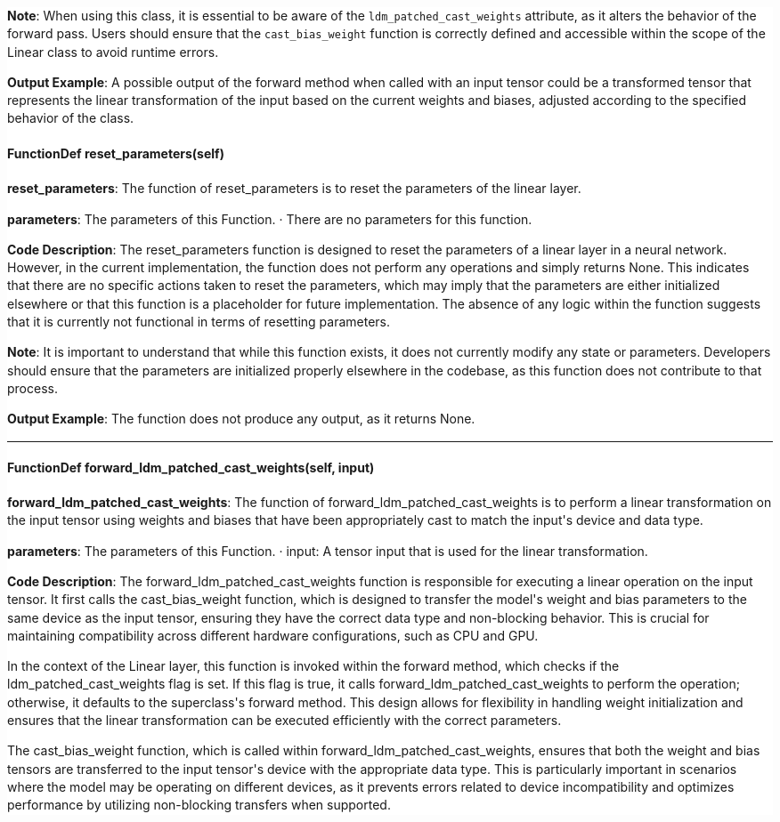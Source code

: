 **Note**: When using this class, it is essential to be aware of the `ldm_patched_cast_weights` attribute, as it alters the behavior of the forward pass. Users should ensure that the `cast_bias_weight` function is correctly defined and accessible within the scope of the Linear class to avoid runtime errors.

**Output Example**: A possible output of the forward method when called with an input tensor could be a transformed tensor that represents the linear transformation of the input based on the current weights and biases, adjusted according to the specified behavior of the class.
#### FunctionDef reset_parameters(self)
**reset_parameters**: The function of reset_parameters is to reset the parameters of the linear layer.

**parameters**: The parameters of this Function.
· There are no parameters for this function.

**Code Description**: The reset_parameters function is designed to reset the parameters of a linear layer in a neural network. However, in the current implementation, the function does not perform any operations and simply returns None. This indicates that there are no specific actions taken to reset the parameters, which may imply that the parameters are either initialized elsewhere or that this function is a placeholder for future implementation. The absence of any logic within the function suggests that it is currently not functional in terms of resetting parameters.

**Note**: It is important to understand that while this function exists, it does not currently modify any state or parameters. Developers should ensure that the parameters are initialized properly elsewhere in the codebase, as this function does not contribute to that process.

**Output Example**: The function does not produce any output, as it returns None.
***
#### FunctionDef forward_ldm_patched_cast_weights(self, input)
**forward_ldm_patched_cast_weights**: The function of forward_ldm_patched_cast_weights is to perform a linear transformation on the input tensor using weights and biases that have been appropriately cast to match the input's device and data type.

**parameters**: The parameters of this Function.
· input: A tensor input that is used for the linear transformation.

**Code Description**: The forward_ldm_patched_cast_weights function is responsible for executing a linear operation on the input tensor. It first calls the cast_bias_weight function, which is designed to transfer the model's weight and bias parameters to the same device as the input tensor, ensuring they have the correct data type and non-blocking behavior. This is crucial for maintaining compatibility across different hardware configurations, such as CPU and GPU.

In the context of the Linear layer, this function is invoked within the forward method, which checks if the ldm_patched_cast_weights flag is set. If this flag is true, it calls forward_ldm_patched_cast_weights to perform the operation; otherwise, it defaults to the superclass's forward method. This design allows for flexibility in handling weight initialization and ensures that the linear transformation can be executed efficiently with the correct parameters.

The cast_bias_weight function, which is called within forward_ldm_patched_cast_weights, ensures that both the weight and bias tensors are transferred to the input tensor's device with the appropriate data type. This is particularly important in scenarios where the model may be operating on different devices, as it prevents errors related to device incompatibility and optimizes performance by utilizing non-blocking transfers when supported.
